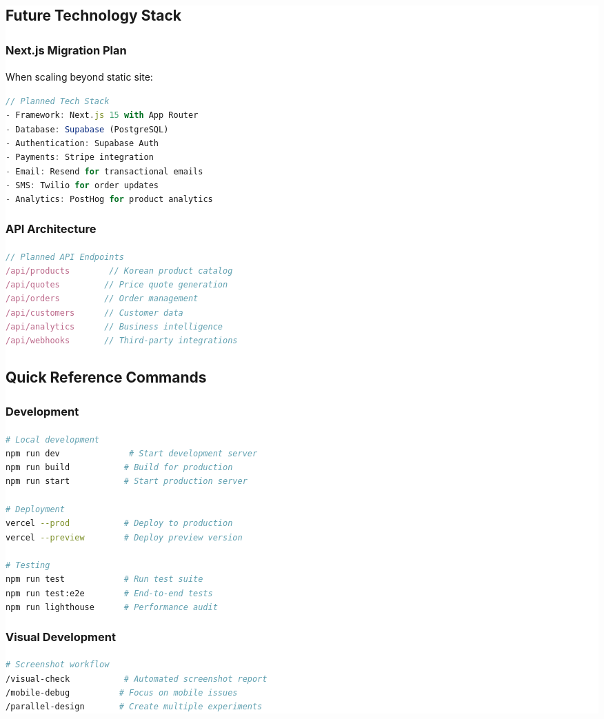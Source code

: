 ## Future Technology Stack

### Next.js Migration Plan
When scaling beyond static site:

```javascript
// Planned Tech Stack
- Framework: Next.js 15 with App Router
- Database: Supabase (PostgreSQL)
- Authentication: Supabase Auth
- Payments: Stripe integration
- Email: Resend for transactional emails
- SMS: Twilio for order updates
- Analytics: PostHog for product analytics
```

### API Architecture
```javascript
// Planned API Endpoints
/api/products        // Korean product catalog
/api/quotes         // Price quote generation
/api/orders         // Order management
/api/customers      // Customer data
/api/analytics      // Business intelligence
/api/webhooks       // Third-party integrations
```

## Quick Reference Commands

### Development
```bash
# Local development
npm run dev              # Start development server
npm run build           # Build for production
npm run start           # Start production server

# Deployment
vercel --prod           # Deploy to production
vercel --preview        # Deploy preview version

# Testing
npm run test            # Run test suite
npm run test:e2e        # End-to-end tests
npm run lighthouse      # Performance audit
```

### Visual Development
```bash
# Screenshot workflow
/visual-check           # Automated screenshot report
/mobile-debug          # Focus on mobile issues
/parallel-design       # Create multiple experiments
```
